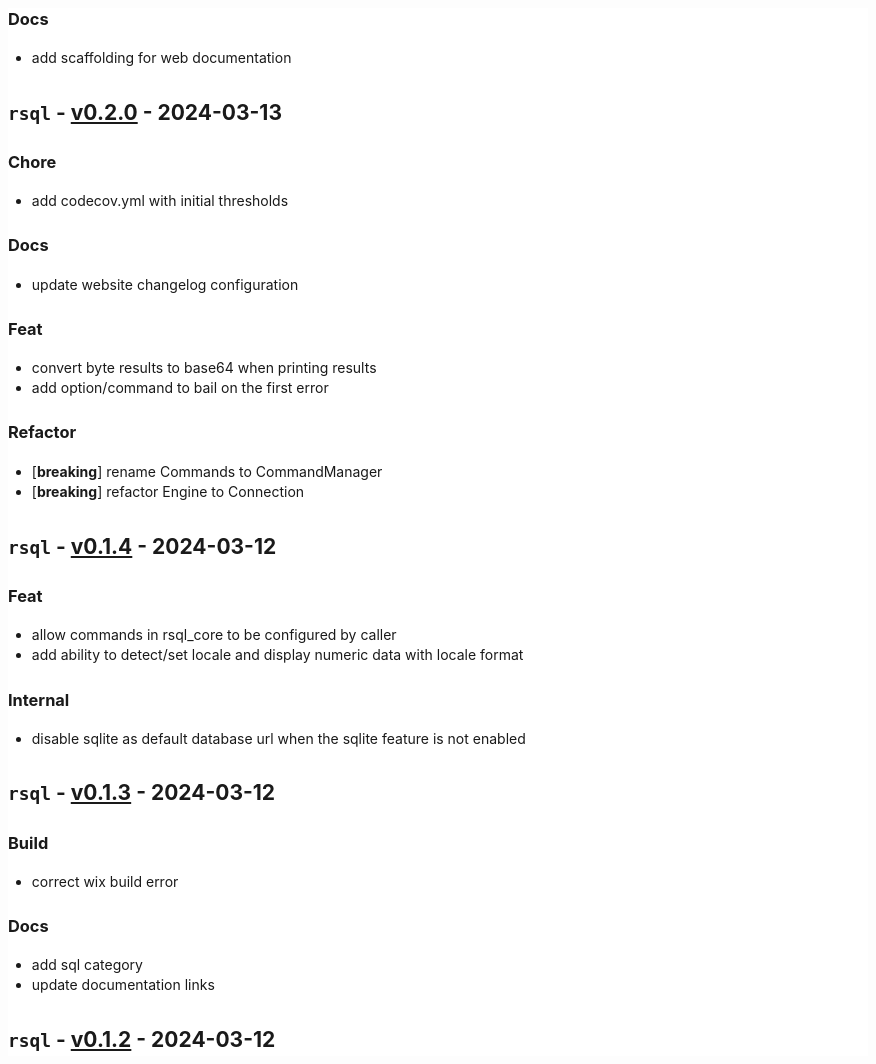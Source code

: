 ### Docs

- add scaffolding for web documentation

## `rsql` - [v0.2.0](https://github.com/theseus-rs/rsql/compare/v0.1.4...v0.2.0) - 2024-03-13

### Chore

- add codecov.yml with initial thresholds

### Docs

- update website changelog configuration

### Feat

- convert byte results to base64 when printing results
- add option/command to bail on the first error

### Refactor

- [**breaking**] rename Commands to CommandManager
- [**breaking**] refactor Engine to Connection

## `rsql` - [v0.1.4](https://github.com/theseus-rs/rsql/compare/v0.1.3...v0.1.4) - 2024-03-12

### Feat

- allow commands in rsql_core to be configured by caller
- add ability to detect/set locale and display numeric data with locale format

### Internal

- disable sqlite as default database url when the sqlite feature is not enabled

## `rsql` - [v0.1.3](https://github.com/theseus-rs/rsql/compare/v0.1.2...v0.1.3) - 2024-03-12

### Build

- correct wix build error

### Docs

- add sql category
- update documentation links

## `rsql` - [v0.1.2](https://github.com/theseus-rs/rsql/compare/v0.1.1...v0.1.2) - 2024-03-12
